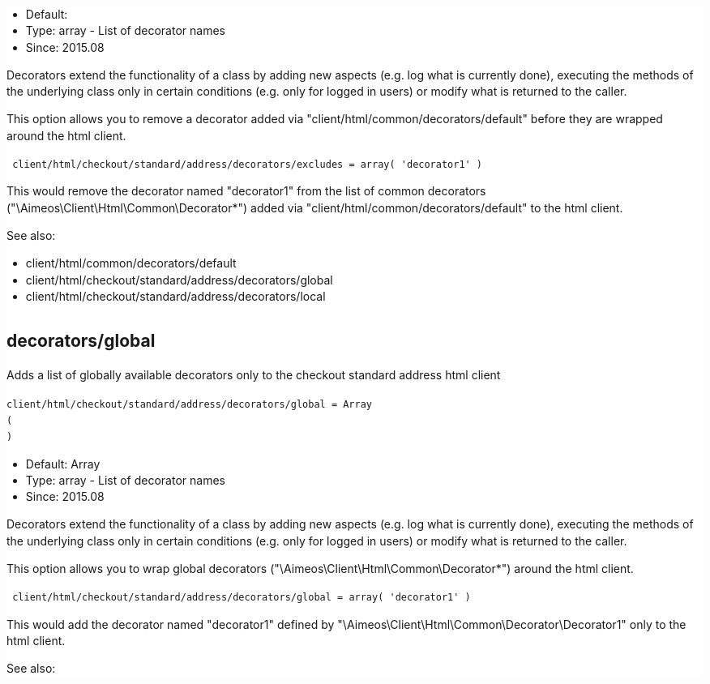 * Default: 
* Type: array - List of decorator names
* Since: 2015.08

Decorators extend the functionality of a class by adding new aspects
(e.g. log what is currently done), executing the methods of the underlying
class only in certain conditions (e.g. only for logged in users) or
modify what is returned to the caller.

This option allows you to remove a decorator added via
"client/html/common/decorators/default" before they are wrapped
around the html client.

```
 client/html/checkout/standard/address/decorators/excludes = array( 'decorator1' )
```

This would remove the decorator named "decorator1" from the list of
common decorators ("\Aimeos\Client\Html\Common\Decorator\*") added via
"client/html/common/decorators/default" to the html client.

See also:

* client/html/common/decorators/default
* client/html/checkout/standard/address/decorators/global
* client/html/checkout/standard/address/decorators/local

## decorators/global

Adds a list of globally available decorators only to the checkout standard address html client

```
client/html/checkout/standard/address/decorators/global = Array
(
)
```

* Default: Array
* Type: array - List of decorator names
* Since: 2015.08

Decorators extend the functionality of a class by adding new aspects
(e.g. log what is currently done), executing the methods of the underlying
class only in certain conditions (e.g. only for logged in users) or
modify what is returned to the caller.

This option allows you to wrap global decorators
("\Aimeos\Client\Html\Common\Decorator\*") around the html client.

```
 client/html/checkout/standard/address/decorators/global = array( 'decorator1' )
```

This would add the decorator named "decorator1" defined by
"\Aimeos\Client\Html\Common\Decorator\Decorator1" only to the html client.

See also:
